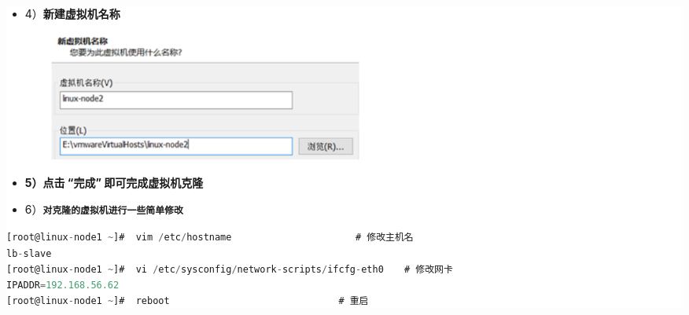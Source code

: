 
- 4）**新建虚拟机名称**

<img src="./assets/image-20201216135226466.png" style="width:400px;margin-left:50px;"> </img>

- **5）点击 “完成” 即可完成虚拟机克隆**

- 6）**`对克隆的虚拟机进行一些简单修改`**

```javascript
[root@linux-node1 ~]#  vim /etc/hostname                      # 修改主机名
lb-slave
[root@linux-node1 ~]#  vi /etc/sysconfig/network-scripts/ifcfg-eth0　  # 修改网卡
IPADDR=192.168.56.62
[root@linux-node1 ~]#  reboot                              # 重启
```

